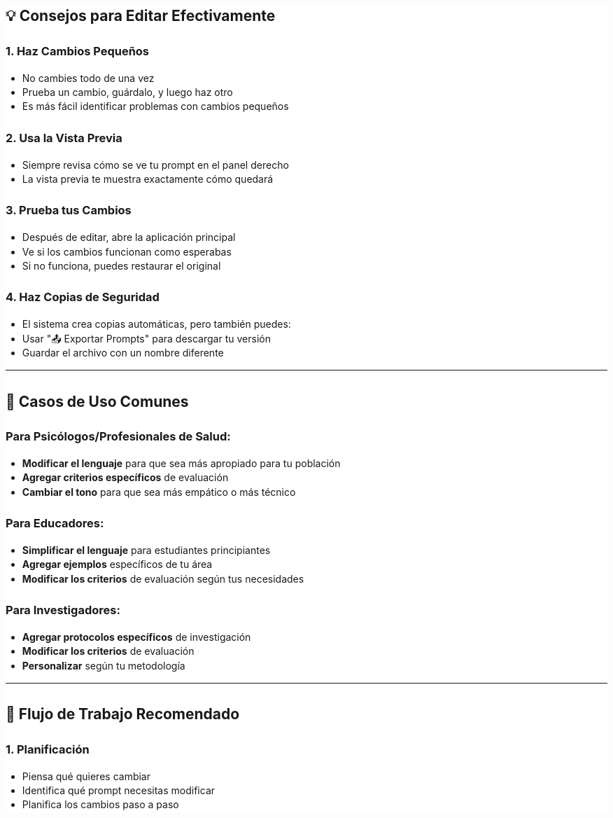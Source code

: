 
## 💡 **Consejos para Editar Efectivamente**

### **1. Haz Cambios Pequeños**
- No cambies todo de una vez
- Prueba un cambio, guárdalo, y luego haz otro
- Es más fácil identificar problemas con cambios pequeños

### **2. Usa la Vista Previa**
- Siempre revisa cómo se ve tu prompt en el panel derecho
- La vista previa te muestra exactamente cómo quedará

### **3. Prueba tus Cambios**
- Después de editar, abre la aplicación principal
- Ve si los cambios funcionan como esperabas
- Si no funciona, puedes restaurar el original

### **4. Haz Copias de Seguridad**
- El sistema crea copias automáticas, pero también puedes:
- Usar "📤 Exportar Prompts" para descargar tu versión
- Guardar el archivo con un nombre diferente

---

## 🎯 **Casos de Uso Comunes**

### **Para Psicólogos/Profesionales de Salud:**
- **Modificar el lenguaje** para que sea más apropiado para tu población
- **Agregar criterios específicos** de evaluación
- **Cambiar el tono** para que sea más empático o más técnico

### **Para Educadores:**
- **Simplificar el lenguaje** para estudiantes principiantes
- **Agregar ejemplos** específicos de tu área
- **Modificar los criterios** de evaluación según tus necesidades

### **Para Investigadores:**
- **Agregar protocolos específicos** de investigación
- **Modificar los criterios** de evaluación
- **Personalizar** según tu metodología

---

## 🔄 **Flujo de Trabajo Recomendado**

### **1. Planificación**
- Piensa qué quieres cambiar
- Identifica qué prompt necesitas modificar
- Planifica los cambios paso a paso
